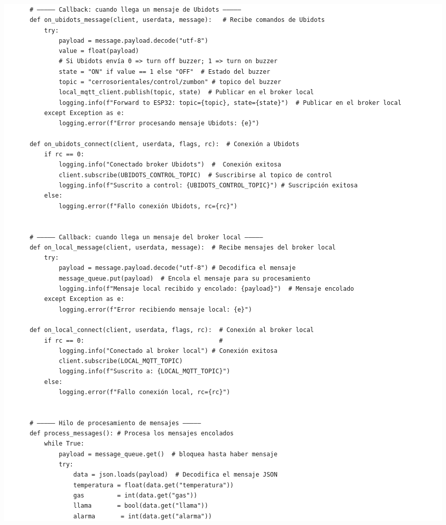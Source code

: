            
           # ————— Callback: cuando llega un mensaje de Ubidots —————
           def on_ubidots_message(client, userdata, message):   # Recibe comandos de Ubidots
               try:
                   payload = message.payload.decode("utf-8")
                   value = float(payload)
                   # Si Ubidots envía 0 => turn off buzzer; 1 => turn on buzzer
                   state = "ON" if value == 1 else "OFF"  # Estado del buzzer
                   topic = "cerrosorientales/control/zumbon" # topico del buzzer
                   local_mqtt_client.publish(topic, state)  # Publicar en el broker local
                   logging.info(f"Forward to ESP32: topic={topic}, state={state}")  # Publicar en el broker local
               except Exception as e:
                   logging.error(f"Error procesando mensaje Ubidots: {e}")
           
           def on_ubidots_connect(client, userdata, flags, rc):  # Conexión a Ubidots
               if rc == 0:
                   logging.info("Conectado broker Ubidots")  #  Conexión exitosa
                   client.subscribe(UBIDOTS_CONTROL_TOPIC)  # Suscribirse al topico de control
                   logging.info(f"Suscrito a control: {UBIDOTS_CONTROL_TOPIC}") # Suscripción exitosa
               else:
                   logging.error(f"Fallo conexión Ubidots, rc={rc}")
           
           
           # ————— Callback: cuando llega un mensaje del broker local —————
           def on_local_message(client, userdata, message):  # Recibe mensajes del broker local
               try:
                   payload = message.payload.decode("utf-8") # Decodifica el mensaje
                   message_queue.put(payload)  # Encola el mensaje para su procesamiento
                   logging.info(f"Mensaje local recibido y encolado: {payload}")  # Mensaje encolado
               except Exception as e:
                   logging.error(f"Error recibiendo mensaje local: {e}")
           
           def on_local_connect(client, userdata, flags, rc):  # Conexión al broker local
               if rc == 0:                                     #
                   logging.info("Conectado al broker local") # Conexión exitosa
                   client.subscribe(LOCAL_MQTT_TOPIC)
                   logging.info(f"Suscrito a: {LOCAL_MQTT_TOPIC}")
               else:
                   logging.error(f"Fallo conexión local, rc={rc}")
           
           
           # ————— Hilo de procesamiento de mensajes —————
           def process_messages(): # Procesa los mensajes encolados
               while True:
                   payload = message_queue.get()  # bloquea hasta haber mensaje
                   try:
                       data = json.loads(payload)  # Decodifica el mensaje JSON
                       temperatura = float(data.get("temperatura"))
                       gas         = int(data.get("gas"))
                       llama       = bool(data.get("llama"))
                       alarma       = int(data.get("alarma"))
           